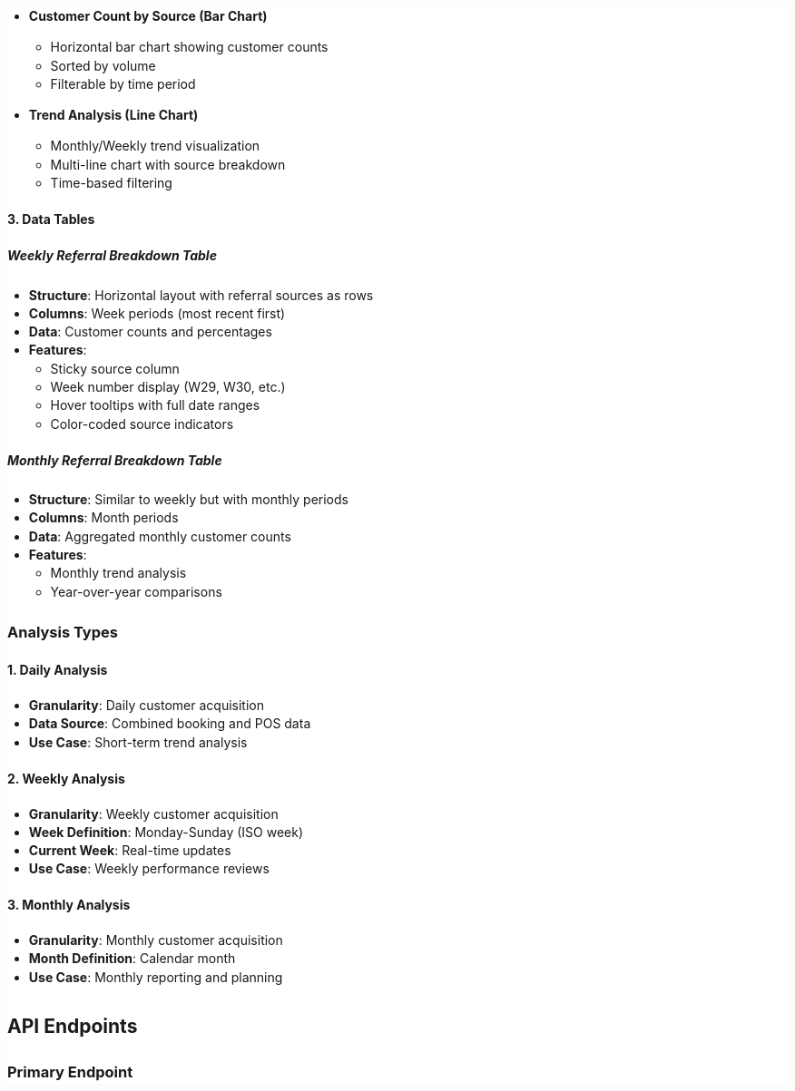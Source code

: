 - **Customer Count by Source (Bar Chart)**
  - Horizontal bar chart showing customer counts
  - Sorted by volume
  - Filterable by time period

- **Trend Analysis (Line Chart)**
  - Monthly/Weekly trend visualization
  - Multi-line chart with source breakdown
  - Time-based filtering

#### 3. Data Tables

##### Weekly Referral Breakdown Table
- **Structure**: Horizontal layout with referral sources as rows
- **Columns**: Week periods (most recent first)
- **Data**: Customer counts and percentages
- **Features**:
  - Sticky source column
  - Week number display (W29, W30, etc.)
  - Hover tooltips with full date ranges
  - Color-coded source indicators

##### Monthly Referral Breakdown Table
- **Structure**: Similar to weekly but with monthly periods
- **Columns**: Month periods
- **Data**: Aggregated monthly customer counts
- **Features**:
  - Monthly trend analysis
  - Year-over-year comparisons

### Analysis Types

#### 1. Daily Analysis
- **Granularity**: Daily customer acquisition
- **Data Source**: Combined booking and POS data
- **Use Case**: Short-term trend analysis

#### 2. Weekly Analysis
- **Granularity**: Weekly customer acquisition
- **Week Definition**: Monday-Sunday (ISO week)
- **Current Week**: Real-time updates
- **Use Case**: Weekly performance reviews

#### 3. Monthly Analysis
- **Granularity**: Monthly customer acquisition
- **Month Definition**: Calendar month
- **Use Case**: Monthly reporting and planning

## API Endpoints

### Primary Endpoint
